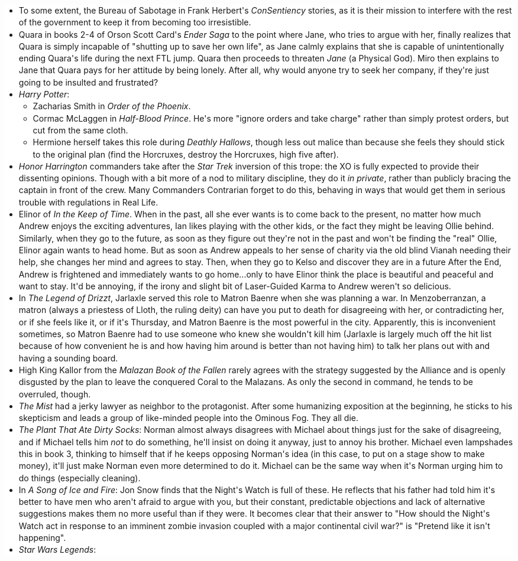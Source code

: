 -   To some extent, the Bureau of Sabotage in Frank Herbert's _ConSentiency_ stories, as it is their mission to interfere with the rest of the government to keep it from becoming too irresistible.
-   Quara in books 2-4 of Orson Scott Card's _Ender Saga_ to the point where Jane, who tries to argue with her, finally realizes that Quara is simply incapable of "shutting up to save her own life", as Jane calmly explains that she is capable of unintentionally ending Quara's life during the next FTL jump. Quara then proceeds to threaten _Jane_ (a Physical God). Miro then explains to Jane that Quara pays for her attitude by being lonely. After all, why would anyone try to seek her company, if they're just going to be insulted and frustrated?
-   _Harry Potter_:
    -   Zacharias Smith in _Order of the Phoenix_.
    -   Cormac McLaggen in _Half-Blood Prince_. He's more "ignore orders and take charge" rather than simply protest orders, but cut from the same cloth.
    -   Hermione herself takes this role during _Deathly Hallows_, though less out malice than because she feels they should stick to the original plan (find the Horcruxes, destroy the Horcruxes, high five after).
-   _Honor Harrington_ commanders take after the _Star Trek_ inversion of this trope: the XO is fully expected to provide their dissenting opinions. Though with a bit more of a nod to military discipline, they do it _in private_, rather than publicly bracing the captain in front of the crew. Many Commanders Contrarian forget to do this, behaving in ways that would get them in serious trouble with regulations in Real Life.
-   Elinor of _In the Keep of Time_. When in the past, all she ever wants is to come back to the present, no matter how much Andrew enjoys the exciting adventures, Ian likes playing with the other kids, or the fact they might be leaving Ollie behind. Similarly, when they go to the future, as soon as they figure out they're not in the past and won't be finding the "real" Ollie, Elinor again wants to head home. But as soon as Andrew appeals to her sense of charity via the old blind Vianah needing their help, she changes her mind and agrees to stay. Then, when they go to Kelso and discover they are in a future After the End, Andrew is frightened and immediately wants to go home...only to have Elinor think the place is beautiful and peaceful and want to stay. It'd be annoying, if the irony and slight bit of Laser-Guided Karma to Andrew weren't so delicious.
-   In _The Legend of Drizzt_, Jarlaxle served this role to Matron Baenre when she was planning a war. In Menzoberranzan, a matron (always a priestess of Lloth, the ruling deity) can have you put to death for disagreeing with her, or contradicting her, or if she feels like it, or if it's Thursday, and Matron Baenre is the most powerful in the city. Apparently, this is inconvenient sometimes, so Matron Baenre had to use someone who knew she wouldn't kill him (Jarlaxle is largely much off the hit list because of how convenient he is and how having him around is better than not having him) to talk her plans out with and having a sounding board.
-   High King Kallor from the _Malazan Book of the Fallen_ rarely agrees with the strategy suggested by the Alliance and is openly disgusted by the plan to leave the conquered Coral to the Malazans. As only the second in command, he tends to be overruled, though.
-   _The Mist_ had a jerky lawyer as neighbor to the protagonist. After some humanizing exposition at the beginning, he sticks to his skepticism and leads a group of like-minded people into the Ominous Fog. They all die.
-   _The Plant That Ate Dirty Socks_: Norman almost always disagrees with Michael about things just for the sake of disagreeing, and if Michael tells him _not_ to do something, he'll insist on doing it anyway, just to annoy his brother. Michael even lampshades this in book 3, thinking to himself that if he keeps opposing Norman's idea (in this case, to put on a stage show to make money), it'll just make Norman even more determined to do it. Michael can be the same way when it's Norman urging him to do things (especially cleaning).
-   In _A Song of Ice and Fire_: Jon Snow finds that the Night's Watch is full of these. He reflects that his father had told him it's better to have men who aren't afraid to argue with you, but their constant, predictable objections and lack of alternative suggestions makes them no more useful than if they were. It becomes clear that their answer to "How should the Night's Watch act in response to an imminent zombie invasion coupled with a major continental civil war?" is "Pretend like it isn't happening".
-   _Star Wars Legends_: